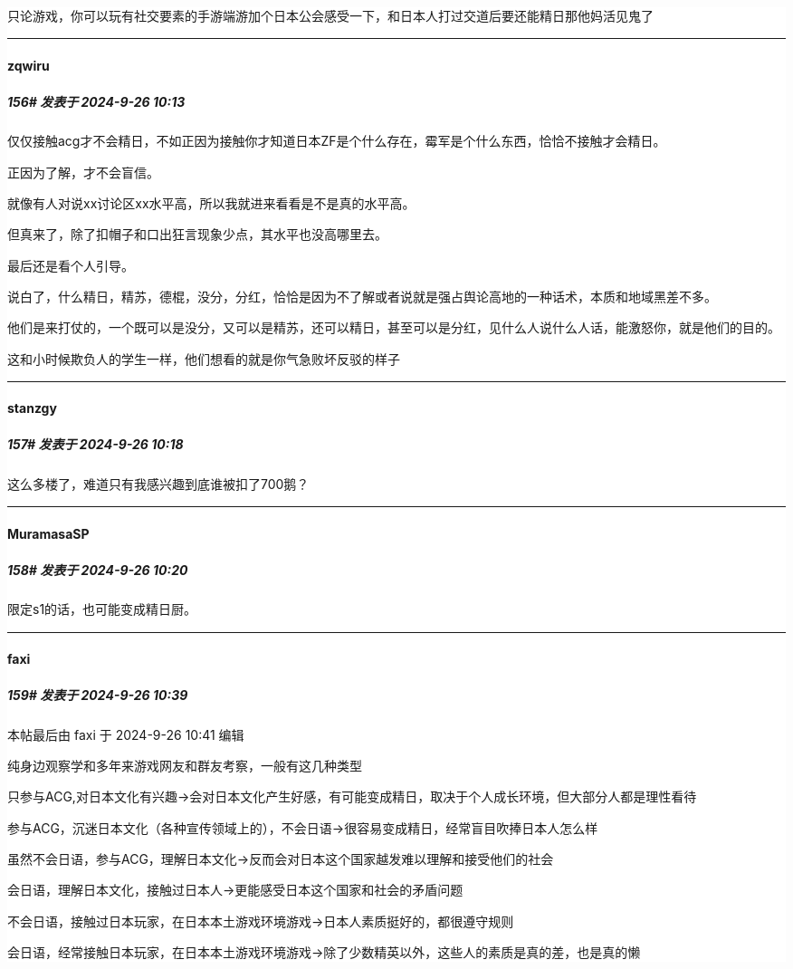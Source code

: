 只论游戏，你可以玩有社交要素的手游端游加个日本公会感受一下，和日本人打过交道后要还能精日那他妈活见鬼了


*****

####  zqwiru  
##### 156#       发表于 2024-9-26 10:13

仅仅接触acg才不会精日，不如正因为接触你才知道日本ZF是个什么存在，霉军是个什么东西，恰恰不接触才会精日。

正因为了解，才不会盲信。

就像有人对说xx讨论区xx水平高，所以我就进来看看是不是真的水平高。 

但真来了，除了扣帽子和口出狂言现象少点，其水平也没高哪里去。

最后还是看个人引导。

说白了，什么精日，精苏，德棍，没分，分红，恰恰是因为不了解或者说就是强占舆论高地的一种话术，本质和地域黑差不多。

他们是来打仗的，一个既可以是没分，又可以是精苏，还可以精日，甚至可以是分红，见什么人说什么人话，能激怒你，就是他们的目的。

这和小时候欺负人的学生一样，他们想看的就是你气急败坏反驳的样子

*****

####  stanzgy  
##### 157#       发表于 2024-9-26 10:18

这么多楼了，难道只有我感兴趣到底谁被扣了700鹅？


*****

####  MuramasaSP  
##### 158#       发表于 2024-9-26 10:20

限定s1的话，也可能变成精日厨。


*****

####  faxi  
##### 159#       发表于 2024-9-26 10:39

 本帖最后由 faxi 于 2024-9-26 10:41 编辑 

纯身边观察学和多年来游戏网友和群友考察，一般有这几种类型

只参与ACG,对日本文化有兴趣→会对日本文化产生好感，有可能变成精日，取决于个人成长环境，但大部分人都是理性看待

参与ACG，沉迷日本文化（各种宣传领域上的），不会日语→很容易变成精日，经常盲目吹捧日本人怎么样

虽然不会日语，参与ACG，理解日本文化→反而会对日本这个国家越发难以理解和接受他们的社会

会日语，理解日本文化，接触过日本人→更能感受日本这个国家和社会的矛盾问题

不会日语，接触过日本玩家，在日本本土游戏环境游戏→日本人素质挺好的，都很遵守规则

会日语，经常接触日本玩家，在日本本土游戏环境游戏→除了少数精英以外，这些人的素质是真的差，也是真的懒
